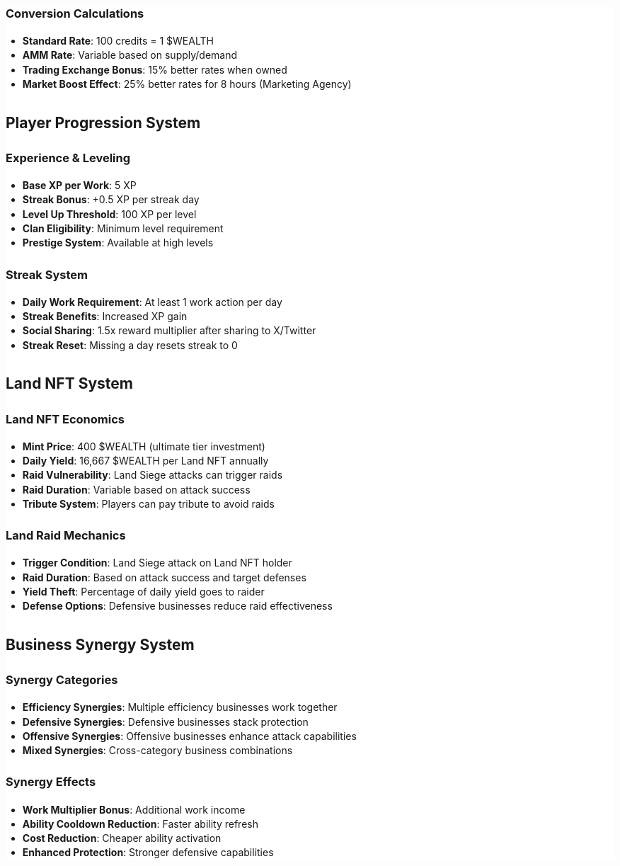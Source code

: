 ### Conversion Calculations
- **Standard Rate**: 100 credits = 1 $WEALTH
- **AMM Rate**: Variable based on supply/demand
- **Trading Exchange Bonus**: 15% better rates when owned
- **Market Boost Effect**: 25% better rates for 8 hours (Marketing Agency)

## Player Progression System

### Experience & Leveling
- **Base XP per Work**: 5 XP
- **Streak Bonus**: +0.5 XP per streak day
- **Level Up Threshold**: 100 XP per level
- **Clan Eligibility**: Minimum level requirement
- **Prestige System**: Available at high levels

### Streak System
- **Daily Work Requirement**: At least 1 work action per day
- **Streak Benefits**: Increased XP gain
- **Social Sharing**: 1.5x reward multiplier after sharing to X/Twitter
- **Streak Reset**: Missing a day resets streak to 0

## Land NFT System

### Land NFT Economics
- **Mint Price**: 400 $WEALTH (ultimate tier investment)
- **Daily Yield**: 16,667 $WEALTH per Land NFT annually
- **Raid Vulnerability**: Land Siege attacks can trigger raids
- **Raid Duration**: Variable based on attack success
- **Tribute System**: Players can pay tribute to avoid raids

### Land Raid Mechanics
- **Trigger Condition**: Land Siege attack on Land NFT holder
- **Raid Duration**: Based on attack success and target defenses
- **Yield Theft**: Percentage of daily yield goes to raider
- **Defense Options**: Defensive businesses reduce raid effectiveness

## Business Synergy System

### Synergy Categories
- **Efficiency Synergies**: Multiple efficiency businesses work together
- **Defensive Synergies**: Defensive businesses stack protection
- **Offensive Synergies**: Offensive businesses enhance attack capabilities
- **Mixed Synergies**: Cross-category business combinations

### Synergy Effects
- **Work Multiplier Bonus**: Additional work income
- **Ability Cooldown Reduction**: Faster ability refresh
- **Cost Reduction**: Cheaper ability activation
- **Enhanced Protection**: Stronger defensive capabilities
